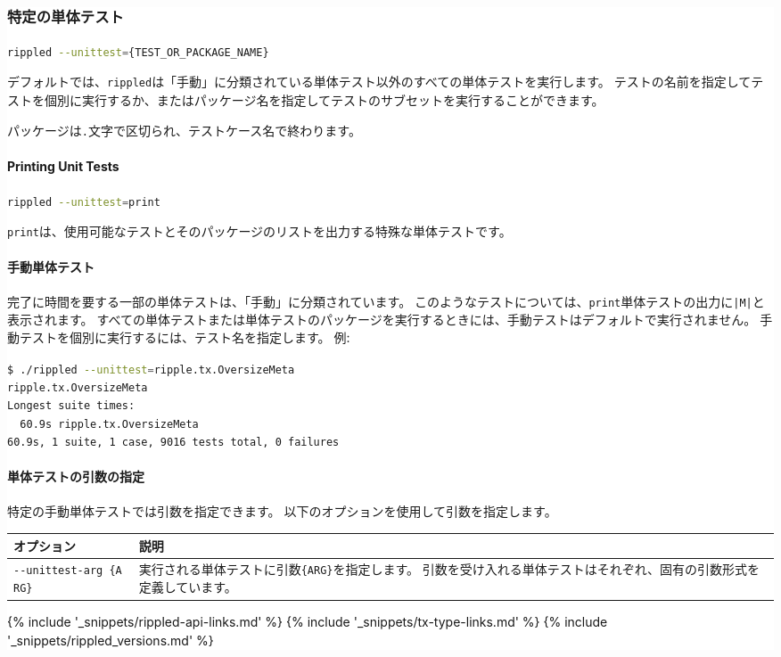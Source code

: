 
### 特定の単体テスト

```bash
rippled --unittest={TEST_OR_PACKAGE_NAME}
```

デフォルトでは、`rippled`は「手動」に分類されている単体テスト以外のすべての単体テストを実行します。 テストの名前を指定してテストを個別に実行するか、またはパッケージ名を指定してテストのサブセットを実行することができます。

パッケージは`.`文字で区切られ、テストケース名で終わります。

#### Printing Unit Tests

```bash
rippled --unittest=print
```

`print`は、使用可能なテストとそのパッケージのリストを出力する特殊な単体テストです。

#### 手動単体テスト

完了に時間を要する一部の単体テストは、「手動」に分類されています。 このようなテストについては、`print`単体テストの出力に`|M|`と表示されます。 すべての単体テストまたは単体テストのパッケージを実行するときには、手動テストはデフォルトで実行されません。 手動テストを個別に実行するには、テスト名を指定します。 例:

```bash
$ ./rippled --unittest=ripple.tx.OversizeMeta
ripple.tx.OversizeMeta
Longest suite times:
  60.9s ripple.tx.OversizeMeta
60.9s, 1 suite, 1 case, 9016 tests total, 0 failures
```

#### 単体テストの引数の指定

特定の手動単体テストでは引数を指定できます。 以下のオプションを使用して引数を指定します。

| オプション                  | 説明                                                              |
|:---------------------- |:--------------------------------------------------------------- |
| `--unittest-arg {ARG}` | 実行される単体テストに引数`{ARG}`を指定します。 引数を受け入れる単体テストはそれぞれ、固有の引数形式を定義しています。 |



{% include '_snippets/rippled-api-links.md' %}
{% include '_snippets/tx-type-links.md' %}
{% include '_snippets/rippled_versions.md' %}

